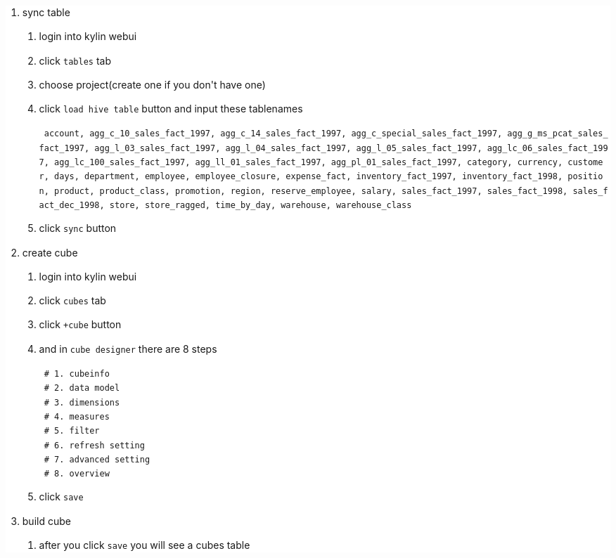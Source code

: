 1. sync table

    1. login into kylin webui

    1. click `tables` tab

    1. choose project(create one if you don't have one)

    1. click `load hive table` button and input these tablenames

            account, agg_c_10_sales_fact_1997, agg_c_14_sales_fact_1997, agg_c_special_sales_fact_1997, agg_g_ms_pcat_sales_fact_1997, agg_l_03_sales_fact_1997, agg_l_04_sales_fact_1997, agg_l_05_sales_fact_1997, agg_lc_06_sales_fact_1997, agg_lc_100_sales_fact_1997, agg_ll_01_sales_fact_1997, agg_pl_01_sales_fact_1997, category, currency, customer, days, department, employee, employee_closure, expense_fact, inventory_fact_1997, inventory_fact_1998, position, product, product_class, promotion, region, reserve_employee, salary, sales_fact_1997, sales_fact_1998, sales_fact_dec_1998, store, store_ragged, time_by_day, warehouse, warehouse_class

    1. click `sync` button

1. create cube

    1. login into kylin webui

    1. click `cubes` tab

    1. click `+cube` button

    1. and in `cube designer` there are 8 steps

            # 1. cubeinfo
            # 2. data model
            # 3. dimensions
            # 4. measures
            # 5. filter
            # 6. refresh setting
            # 7. advanced setting
            # 8. overview

    1. click `save`

1. build cube

    1. after you click `save` you will see a cubes table
